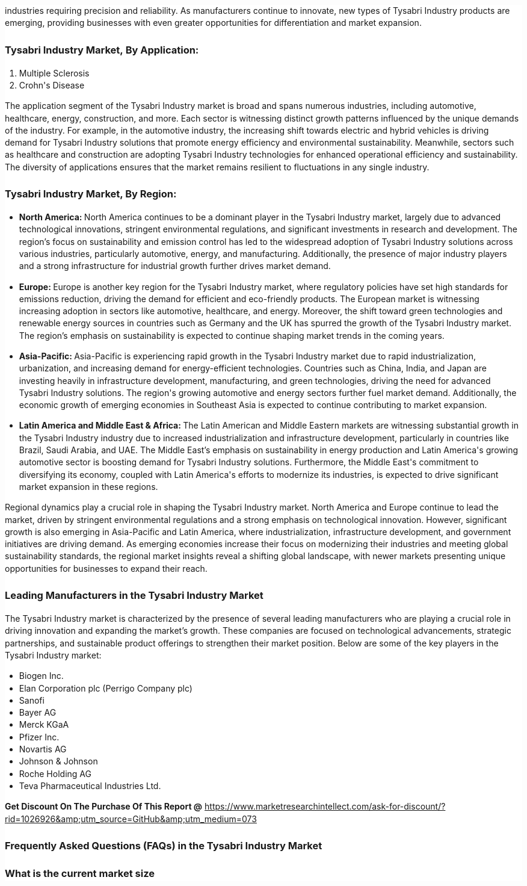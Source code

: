 industries requiring precision and reliability. As manufacturers continue to innovate, new types of Tysabri Industry products are emerging, providing businesses with even greater opportunities for differentiation and market expansion.</p><h3>Tysabri Industry Market,&nbsp;By Application:</h3><ol><li>Multiple Sclerosis<li> Crohn's Disease</li></ol><p>The application segment of the Tysabri Industry market is broad and spans numerous industries, including automotive, healthcare, energy, construction, and more. Each sector is witnessing distinct growth patterns influenced by the unique demands of the industry. For example, in the automotive industry, the increasing shift towards electric and hybrid vehicles is driving demand for Tysabri Industry solutions that promote energy efficiency and environmental sustainability. Meanwhile, sectors such as healthcare and construction are adopting Tysabri Industry technologies for enhanced operational efficiency and sustainability. The diversity of applications ensures that the market remains resilient to fluctuations in any single industry.</p><h3>Tysabri Industry Market, By Region:</h3><ul><li><p><strong>North America:&nbsp;</strong>North America continues to be a dominant player in the Tysabri Industry market, largely due to advanced technological innovations, stringent environmental regulations, and significant investments in research and development. The region&rsquo;s focus on sustainability and emission control has led to the widespread adoption of Tysabri Industry solutions across various industries, particularly automotive, energy, and manufacturing. Additionally, the presence of major industry players and a strong infrastructure for industrial growth further drives market demand.</p></li><li><p><strong><strong>Europe:&nbsp;</strong></strong>Europe is another key region for the Tysabri Industry market, where regulatory policies have set high standards for emissions reduction, driving the demand for efficient and eco-friendly products. The European market is witnessing increasing adoption in sectors like automotive, healthcare, and energy. Moreover, the shift toward green technologies and renewable energy sources in countries such as Germany and the UK has spurred the growth of the Tysabri Industry market. The region&rsquo;s emphasis on sustainability is expected to continue shaping market trends in the coming years.</p></li><li><p><strong><strong>Asia-Pacific:&nbsp;</strong></strong>Asia-Pacific is experiencing rapid growth in the Tysabri Industry market due to rapid industrialization, urbanization, and increasing demand for energy-efficient technologies. Countries such as China, India, and Japan are investing heavily in infrastructure development, manufacturing, and green technologies, driving the need for advanced Tysabri Industry solutions. The region's growing automotive and energy sectors further fuel market demand. Additionally, the economic growth of emerging economies in Southeast Asia is expected to continue contributing to market expansion.</p></li><li><p><strong><strong>Latin America and Middle East &amp; Africa:&nbsp;</strong></strong>The Latin American and Middle Eastern markets are witnessing substantial growth in the Tysabri Industry industry due to increased industrialization and infrastructure development, particularly in countries like Brazil, Saudi Arabia, and UAE. The Middle East&rsquo;s emphasis on sustainability in energy production and Latin America's growing automotive sector is boosting demand for Tysabri Industry solutions. Furthermore, the Middle East's commitment to diversifying its economy, coupled with Latin America's efforts to modernize its industries, is expected to drive significant market expansion in these regions.</p></li></ul><p>Regional dynamics play a crucial role in shaping the Tysabri Industry market. North America and Europe continue to lead the market, driven by stringent environmental regulations and a strong emphasis on technological innovation. However, significant growth is also emerging in Asia-Pacific and Latin America, where industrialization, infrastructure development, and government initiatives are driving demand. As emerging economies increase their focus on modernizing their industries and meeting global sustainability standards, the regional market insights reveal a shifting global landscape, with newer markets presenting unique opportunities for businesses to expand their reach.</p><h3><strong>Leading Manufacturers in the Tysabri Industry Market</strong></h3><p>The Tysabri Industry market is characterized by the presence of several leading manufacturers who are playing a crucial role in driving innovation and expanding the market&rsquo;s growth. These companies are focused on technological advancements, strategic partnerships, and sustainable product offerings to strengthen their market position. Below are some of the key players in the Tysabri Industry market:</p></div><div class="article-main__content" data-test-id="publishing-text-block"><ul><li><span class="">Biogen Inc.<li> Elan Corporation plc (Perrigo Company plc)<li> Sanofi<li> Bayer AG<li> Merck KGaA<li> Pfizer Inc.<li> Novartis AG<li> Johnson & Johnson<li> Roche Holding AG<li> Teva Pharmaceutical Industries Ltd.</span></li></ul></div><div class="article-main__content" data-test-id="publishing-text-block"><p><span class="font-[700]"><strong>Get Discount On The Purchase Of This Report @</strong> <a href="https://www.marketresearchintellect.com/ask-for-discount/?rid=1026926&amp;utm_source=GitHub&amp;utm_medium=073" data-fr-linked="true">https://www.marketresearchintellect.com/ask-for-discount/?rid=1026926&amp;utm_source=GitHub&amp;utm_medium=073</a></span></p></div><div class="article-main__content" data-test-id="publishing-text-block"><h3><strong>Frequently Asked Questions (FAQs) in the Tysabri Industry Market</strong></h3><h3><strong>What is the current market size